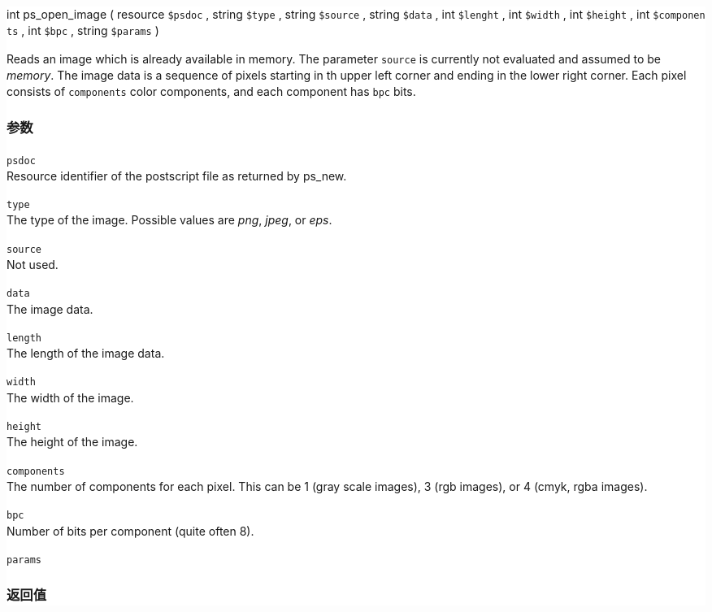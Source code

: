 <span class="type">int</span> <span
class="methodname">ps\_open\_image</span> ( <span
class="methodparam"><span class="type">resource</span> `$psdoc`</span> ,
<span class="methodparam"><span class="type">string</span>
`$type`</span> , <span class="methodparam"><span
class="type">string</span> `$source`</span> , <span
class="methodparam"><span class="type">string</span> `$data`</span> ,
<span class="methodparam"><span class="type">int</span> `$lenght`</span>
, <span class="methodparam"><span class="type">int</span>
`$width`</span> , <span class="methodparam"><span
class="type">int</span> `$height`</span> , <span
class="methodparam"><span class="type">int</span> `$components`</span> ,
<span class="methodparam"><span class="type">int</span> `$bpc`</span> ,
<span class="methodparam"><span class="type">string</span>
`$params`</span> )

Reads an image which is already available in memory. The parameter
`source` is currently not evaluated and assumed to be *memory*. The
image data is a sequence of pixels starting in th upper left corner and
ending in the lower right corner. Each pixel consists of `components`
color components, and each component has `bpc` bits.

### 参数

`psdoc`  
Resource identifier of the postscript file as returned by <span
class="function">ps\_new</span>.

`type`  
The type of the image. Possible values are *png*, *jpeg*, or *eps*.

`source`  
Not used.

`data`  
The image data.

`length`  
The length of the image data.

`width`  
The width of the image.

`height`  
The height of the image.

`components`  
The number of components for each pixel. This can be 1 (gray scale
images), 3 (rgb images), or 4 (cmyk, rgba images).

`bpc`  
Number of bits per component (quite often 8).

`params`  

### 返回值
